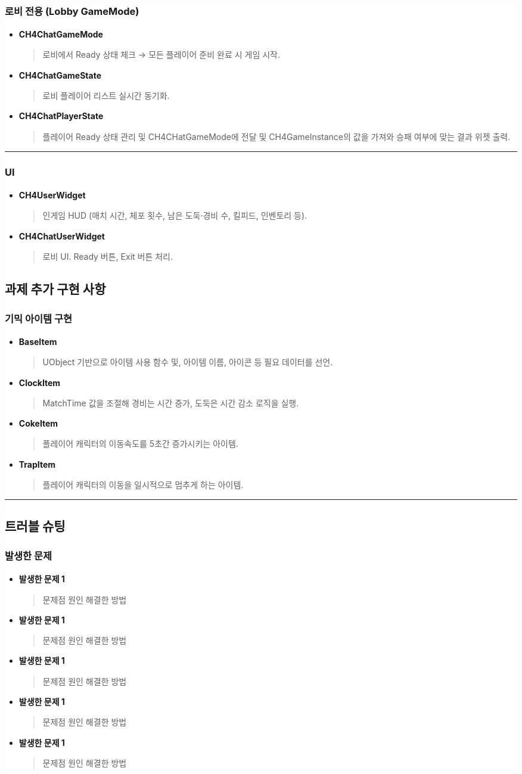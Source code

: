 
### 로비 전용 (Lobby GameMode)
- **CH4ChatGameMode**  
  > 로비에서 Ready 상태 체크 → 모든 플레이어 준비 완료 시 게임 시작.  
- **CH4ChatGameState**  
  > 로비 플레이어 리스트 실시간 동기화.  
- **CH4ChatPlayerState**  
  > 플레이어 Ready 상태 관리 및 CH4CHatGameMode에 전달 및 CH4GameInstance의 값을 가져와 승패 여부에 맞는 결과 위젯 출력.

---

### UI
- **CH4UserWidget**  
  > 인게임 HUD (매치 시간, 체포 횟수, 남은 도둑·경비 수, 킬피드, 인벤토리 등).  
- **CH4ChatUserWidget**  
  > 로비 UI. Ready 버튼, Exit 버튼 처리. 

## 과제 추가 구현 사항

### **기믹 아이템 구현**

- **BaseItem**
  > UObject 기반으로 아이템 사용 함수 및, 아이템 이름, 아이콘 등 필요 데이터를 선언.
- **ClockItem**
  > MatchTime 값을 조절해 경비는 시간 증가, 도둑은 시간 감소 로직을 실행.
- **CokeItem**
  > 플레이어 캐릭터의 이동속도를 5초간 증가시키는 아이템.
- **TrapItem**
  > 플레이어 캐릭터의 이동을 일시적으로 멈추게 하는 아이템.

---

## 트러블 슈팅

### **발생한 문제**

 - **발생한 문제 1**
   > 문제점
   > 원인
   > 해결한 방법

 - **발생한 문제 1**
   > 문제점
   > 원인
   > 해결한 방법

 - **발생한 문제 1**
   > 문제점
   > 원인
   > 해결한 방법

 - **발생한 문제 1**
   > 문제점
   > 원인
   > 해결한 방법

 - **발생한 문제 1**
   > 문제점
   > 원인
   > 해결한 방법